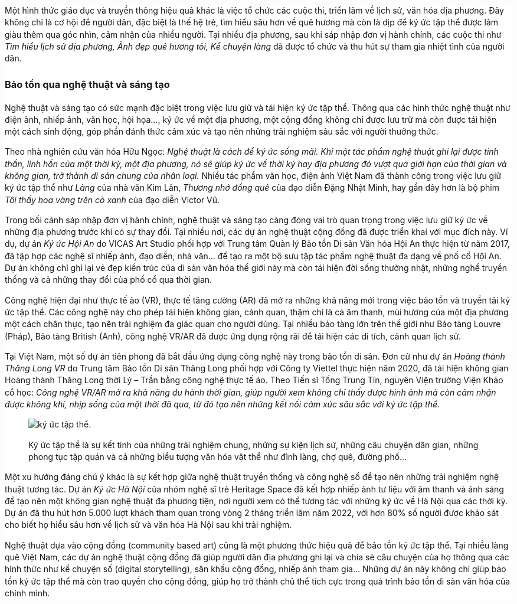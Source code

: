Một hình thức giáo dục và truyền thông hiệu quả khác là việc tổ chức các cuộc thi, triển lãm về lịch sử, văn hóa địa phương. Đây không chỉ là cơ hội để người dân, đặc biệt là thế hệ trẻ, tìm hiểu sâu hơn về quê hương mà còn là dịp để ký ức tập thể được làm giàu thêm qua góc nhìn, cảm nhận của nhiều người. Tại nhiều địa phương, sau khi sáp nhập đơn vị hành chính, các cuộc thi như _Tìm hiểu lịch sử địa phương,_ _Ảnh đẹp quê hương tôi,_ _Kể chuyện làng_ đã được tổ chức và thu hút sự tham gia nhiệt tình của người dân.

### Bảo tồn qua nghệ thuật và sáng tạo

Nghệ thuật và sáng tạo có sức mạnh đặc biệt trong việc lưu giữ và tái hiện ký ức tập thể. Thông qua các hình thức nghệ thuật như điện ảnh, nhiếp ảnh, văn học, hội họa…, ký ức về một địa phương, một cộng đồng không chỉ được lưu trữ mà còn được tái hiện một cách sinh động, góp phần đánh thức cảm xúc và tạo nên những trải nghiệm sâu sắc với người thưởng thức.

Theo nhà nghiên cứu văn hóa Hữu Ngọc: _Nghệ thuật là cách để ký ức sống mãi. Khi một tác phẩm nghệ thuật ghi lại được tinh thần, linh hồn của một thời kỳ, một địa phương, nó sẽ giúp ký ức về thời kỳ hay địa phương đó vượt qua giới hạn của thời gian và không gian, trở thành di sản chung của nhân loại._ Nhiều tác phẩm văn học, điện ảnh Việt Nam đã thành công trong việc lưu giữ ký ức tập thể như _Làng_ của nhà văn Kim Lân, _Thương nhớ đồng quê_ của đạo diễn Đặng Nhật Minh, hay gần đây hơn là bộ phim _Tôi thấy hoa vàng trên cỏ xanh_ của đạo diễn Victor Vũ.

Trong bối cảnh sáp nhập đơn vị hành chính, nghệ thuật và sáng tạo càng đóng vai trò quan trọng trong việc lưu giữ ký ức về những địa phương trước khi có sự thay đổi. Tại nhiều nơi, các dự án nghệ thuật cộng đồng đã được triển khai với mục đích này. Ví dụ, dự án _Ký ức Hội An_ do VICAS Art Studio phối hợp với Trung tâm Quản lý Bảo tồn Di sản Văn hóa Hội An thực hiện từ năm 2017, đã tập hợp các nghệ sĩ nhiếp ảnh, đạo diễn, nhà văn… để tạo ra một bộ sưu tập tác phẩm nghệ thuật đa dạng về phố cổ Hội An. Dự án không chỉ ghi lại vẻ đẹp kiến trúc của di sản văn hóa thế giới này mà còn tái hiện đời sống thường nhật, những nghề truyền thống và cả những thay đổi của phố cổ qua thời gian.

Công nghệ hiện đại như thực tế ảo (VR), thực tế tăng cường (AR) đã mở ra những khả năng mới trong việc bảo tồn và truyền tải ký ức tập thể. Các công nghệ này cho phép tái hiện không gian, cảnh quan, thậm chí là cả âm thanh, mùi hương của một địa phương một cách chân thực, tạo nên trải nghiệm đa giác quan cho người dùng. Tại nhiều bảo tàng lớn trên thế giới như Bảo tàng Louvre (Pháp), Bảo tàng British (Anh), công nghệ VR/AR đã được ứng dụng rộng rãi để tái hiện các di tích, cảnh quan lịch sử.

Tại Việt Nam, một số dự án tiên phong đã bắt đầu ứng dụng công nghệ này trong bảo tồn di sản. Đơn cử như dự án _Hoàng thành Thăng Long VR_ do Trung tâm Bảo tồn Di sản Thăng Long phối hợp với Công ty Viettel thực hiện năm 2020, đã tái hiện không gian Hoàng thành Thăng Long thời Lý – Trần bằng công nghệ thực tế ảo. Theo Tiến sĩ Tống Trung Tín, nguyên Viện trưởng Viện Khảo cổ học: _Công nghệ VR/AR mở ra khả năng du hành thời gian, giúp người xem không chỉ thấy được hình ảnh mà còn cảm nhận được không khí, nhịp sống của một thời đã qua, từ đó tạo nên những kết nối cảm xúc sâu sắc với ký ức tập thể._

<figure><img src="https://banmaixanh.vercel.app/image/article/ky-uc-tap-the-05.jpg" alt="ký ức tập thể." title="ký ức tập thể." height=100% width=100%><figcaption><p>Ký ức tập thể là sự kết tinh của những trải nghiệm chung, những sự kiện lịch sử, những câu chuyện dân gian, những phong tục tập quán và cả những biểu tượng văn hóa vật thể như đình làng, chợ quê, đường phố…</p></figcaption></figure>

Một xu hướng đáng chú ý khác là sự kết hợp giữa nghệ thuật truyền thống và công nghệ số để tạo nên những trải nghiệm nghệ thuật tương tác. Dự án _Ký ức Hà Nội_ của nhóm nghệ sĩ trẻ Heritage Space đã kết hợp nhiếp ảnh tư liệu với âm thanh và ánh sáng để tạo nên một không gian nghệ thuật đa phương tiện, nơi người xem có thể tương tác với những ký ức về Hà Nội qua các thời kỳ. Dự án đã thu hút hơn 5.000 lượt khách tham quan trong vòng 2 tháng triển lãm năm 2022, với hơn 80% số người được khảo sát cho biết họ hiểu sâu hơn về lịch sử và văn hóa Hà Nội sau khi trải nghiệm.

Nghệ thuật dựa vào cộng đồng (community based art) cũng là một phương thức hiệu quả để bảo tồn ký ức tập thể. Tại nhiều làng quê Việt Nam, các dự án nghệ thuật cộng đồng đã giúp người dân địa phương ghi lại và chia sẻ câu chuyện của họ thông qua các hình thức như kể chuyện số (digital storytelling), sân khấu cộng đồng, nhiếp ảnh tham gia… Những dự án này không chỉ giúp bảo tồn ký ức tập thể mà còn trao quyền cho cộng đồng, giúp họ trở thành chủ thể tích cực trong quá trình bảo tồn di sản văn hóa của chính mình.
